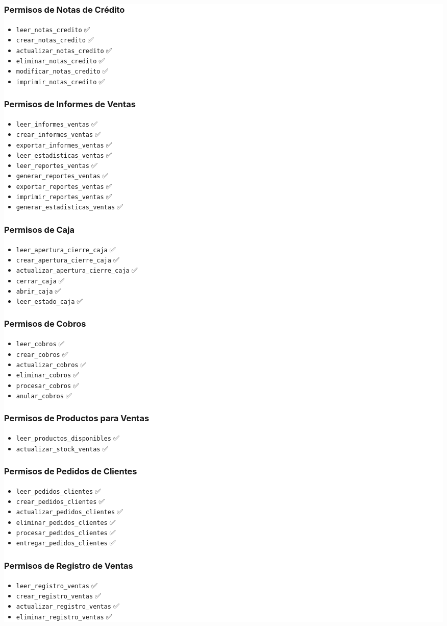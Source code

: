 ### Permisos de Notas de Crédito
- `leer_notas_credito` ✅
- `crear_notas_credito` ✅
- `actualizar_notas_credito` ✅
- `eliminar_notas_credito` ✅
- `modificar_notas_credito` ✅
- `imprimir_notas_credito` ✅

### Permisos de Informes de Ventas
- `leer_informes_ventas` ✅
- `crear_informes_ventas` ✅
- `exportar_informes_ventas` ✅
- `leer_estadisticas_ventas` ✅
- `leer_reportes_ventas` ✅
- `generar_reportes_ventas` ✅
- `exportar_reportes_ventas` ✅
- `imprimir_reportes_ventas` ✅
- `generar_estadisticas_ventas` ✅

### Permisos de Caja
- `leer_apertura_cierre_caja` ✅
- `crear_apertura_cierre_caja` ✅
- `actualizar_apertura_cierre_caja` ✅
- `cerrar_caja` ✅
- `abrir_caja` ✅
- `leer_estado_caja` ✅

### Permisos de Cobros
- `leer_cobros` ✅
- `crear_cobros` ✅
- `actualizar_cobros` ✅
- `eliminar_cobros` ✅
- `procesar_cobros` ✅
- `anular_cobros` ✅

### Permisos de Productos para Ventas
- `leer_productos_disponibles` ✅
- `actualizar_stock_ventas` ✅

### Permisos de Pedidos de Clientes
- `leer_pedidos_clientes` ✅
- `crear_pedidos_clientes` ✅
- `actualizar_pedidos_clientes` ✅
- `eliminar_pedidos_clientes` ✅
- `procesar_pedidos_clientes` ✅
- `entregar_pedidos_clientes` ✅

### Permisos de Registro de Ventas
- `leer_registro_ventas` ✅
- `crear_registro_ventas` ✅
- `actualizar_registro_ventas` ✅
- `eliminar_registro_ventas` ✅
